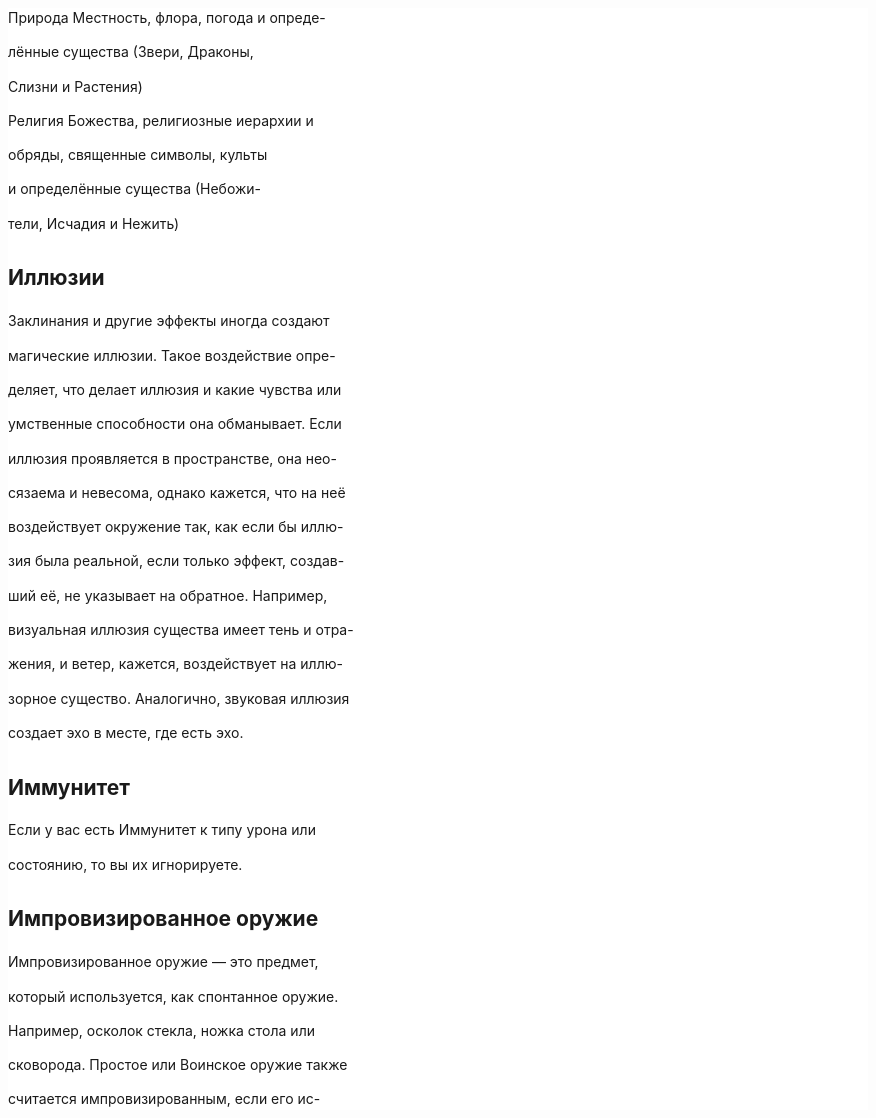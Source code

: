 Природа Местность, флора, погода и опреде-

лённые существа (Звери, Драконы,

Слизни и Растения)

Религия Божества, религиозные иерархии и

обряды, священные символы, культы

и определённые существа (Небожи-

тели, Исчадия и Нежить)


## Иллюзии

Заклинания и другие эффекты иногда создают

магические иллюзии. Такое воздействие опре-

деляет, что делает иллюзия и какие чувства или

умственные способности она обманывает. Если

иллюзия проявляется в пространстве, она нео-

сязаема и невесома, однако кажется, что на неё

воздействует окружение так, как если бы иллю-

зия была реальной, если только эффект, создав-

ший её, не указывает на обратное. Например,

визуальная иллюзия существа имеет тень и отра-

жения, и ветер, кажется, воздействует на иллю-

зорное существо. Аналогично, звуковая иллюзия

создает эхо в месте, где есть эхо.


## Иммунитет

Если у вас есть Иммунитет к типу урона или

состоянию, то вы их игнорируете.


## Импровизированное оружие

Импровизированное оружие — это предмет,

который используется, как спонтанное оружие.

Например, осколок стекла, ножка стола или

сковорода. Простое или Воинское оружие также

считается импровизированным, если его ис-
